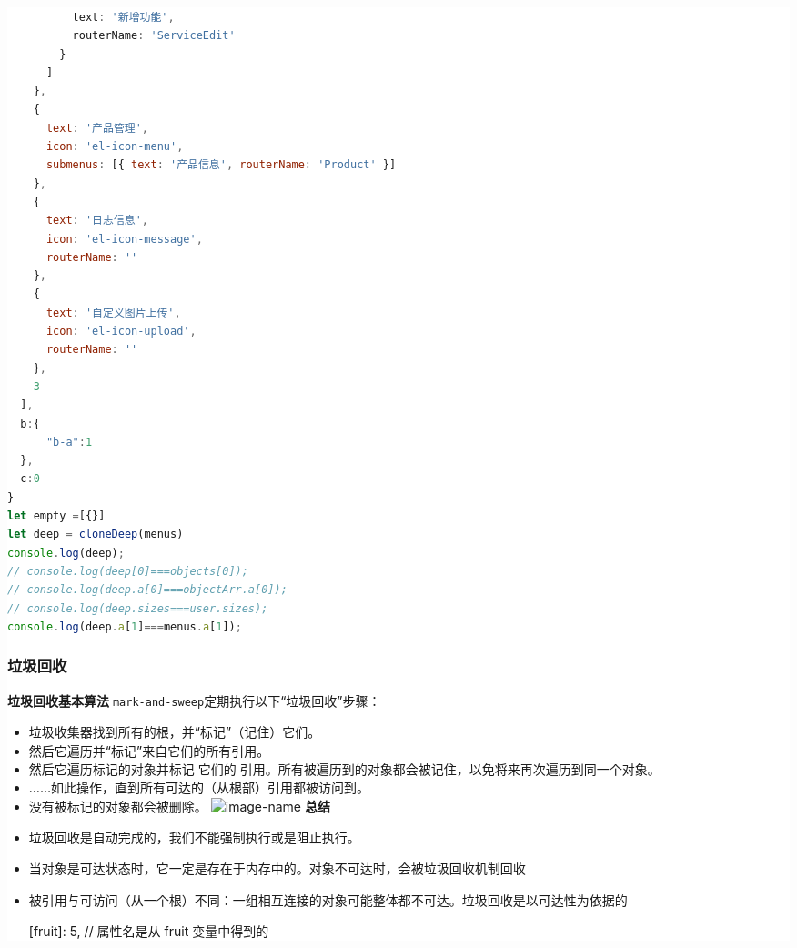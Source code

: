 ```javascript
          text: '新增功能',
          routerName: 'ServiceEdit'
        }
      ]
    },
    {
      text: '产品管理',
      icon: 'el-icon-menu',
      submenus: [{ text: '产品信息', routerName: 'Product' }]
    },
    {
      text: '日志信息',
      icon: 'el-icon-message',
      routerName: ''
    },
    {
      text: '自定义图片上传',
      icon: 'el-icon-upload',
      routerName: ''
    },
    3
  ],
  b:{
      "b-a":1
  },
  c:0
}
let empty =[{}]
let deep = cloneDeep(menus)
console.log(deep);
// console.log(deep[0]===objects[0]);
// console.log(deep.a[0]===objectArr.a[0]);
// console.log(deep.sizes===user.sizes);
console.log(deep.a[1]===menus.a[1]);
```


### 垃圾回收
**垃圾回收基本算法**
`mark-and-sweep`定期执行以下“垃圾回收”步骤：
  * 垃圾收集器找到所有的根，并“标记”（记住）它们。
  * 然后它遍历并“标记”来自它们的所有引用。
  * 然后它遍历标记的对象并标记 它们的 引用。所有被遍历到的对象都会被记住，以免将来再次遍历到同一个对象。
  * ……如此操作，直到所有可达的（从根部）引用都被访问到。
  * 没有被标记的对象都会被删除。
![image-name](https://zh.javascript.info/article/garbage-collection/garbage-collection-5.svg)
**总结**
- 垃圾回收是自动完成的，我们不能强制执行或是阻止执行。
- 当对象是可达状态时，它一定是存在于内存中的。对象不可达时，会被垃圾回收机制回收
- 被引用与可访问（从一个根）不同：一组相互连接的对象可能整体都不可达。垃圾回收是以可达性为依据的


  [fruit]: 5, // 属性名是从 fruit 变量中得到的